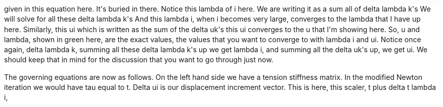   <span m='644930'>given</span> <span m='645210'>in</span> <span m='645330'>this</span>
  <span m='645550'>equation</span> <span m='646100'>here.</span> <span m='646310'>It's</span>
  <span m='646490'>buried</span> <span m='646840'>in</span> <span m='647230'>there.</span>
  <span m='647580'>Notice</span> <span m='647800'>this</span> <span m='648040'>lambda
  of i</span> <span m='648980'>here.</span> <span m='651380'>We are</span> <span m='651570'>writing</span>
  <span m='651950'>it</span> <span m='652020'>as</span> <span m='652130'>a</span>
  <span m='652240'>sum</span> <span m='652660'>all</span> <span m='652770'>of</span>
  <span m='652880'>delta</span> <span m='653270'>lambda</span> <span m='653500'>k's</span>
  <span m='654450'>We</span> <span m='654530'>will</span> <span m='654700'>solve</span>
  <span m='656540'>for all</span> <span m='656920'>these</span> <span m='657290'>delta</span>
  <span m='657680'>lambda</span> <span m='658530'>k's</span> <span m='659590'>And</span>
  <span m='659990'>this</span> <span m='660300'>lambda</span> <span m='660710'>i,</span>
  <span m='661300'>when</span> <span m='661550'>i</span> <span m='661990'>becomes</span>
  <span m='662420'>very</span> <span m='662680'>large,</span> <span m='663540'>converges</span>
  <span m='664620'>to</span> <span m='664940'>the</span> <span m='665070'>lambda</span>
  <span m='665540'>that</span> <span m='665780'>I</span> <span m='665940'>have</span>
  <span m='666160'>up</span> <span m='666340'>here.</span> <span m='667670'>Similarly,</span>
  <span m='668350'>this</span> <span m='668630'>ui</span> <span m='669750'>which</span>
  <span m='669950'>is</span> <span m='670100'>written</span> <span m='670390'>as</span>
  <span m='670940'>the</span> <span m='671050'>sum</span> <span m='671400'>of</span>
  <span m='671550'>the</span> <span m='671660'>delta</span> <span m='672040'>uk's</span>
  <span m='674450'>this</span> <span m='674800'>ui</span> <span m='675570'>converges</span>
  <span m='676540'>to</span> <span m='676670'>the</span> <span m='676820'>u</span>
  <span m='677930'>that</span> <span m='678080'>I'm</span> <span m='678190'>showing</span>
  <span m='678580'>here.</span> <span m='679890'>So,</span> <span m='680350'>u</span>
  <span m='680940'>and</span> <span m='681380'>lambda,</span> <span m='681700'>shown</span>
  <span m='682080'>in</span> <span m='682450'>green</span> <span m='682880'>here,</span>
  <span m='684046'>are</span> <span m='684450'>the</span> <span m='685200'>exact</span>
  <span m='685730'>values,</span> <span m='686200'>the</span> <span m='686280'>values</span>
  <span m='686750'>that</span> <span m='686960'>you</span> <span m='687080'>want</span>
  <span m='687270'>to</span> <span m='687400'>converge</span> <span m='688010'>to</span>
  <span m='688820'>with</span> <span m='689270'>lambda</span> <span m='689530'>i</span>
  <span m='690100'>and</span> <span m='690330'>ui.</span> <span m='692560'>Notice</span>
  <span m='692990'>once</span> <span m='693230'>again,</span> <span m='693720'>delta</span>
  <span m='694110'>lambda</span> <span m='694520'>k,</span> <span m='695340'>summing</span>
  <span m='695740'>all</span> <span m='695970'>these</span> <span m='696150'>delta</span>
  <span m='696370'>lambda</span> <span m='696700'>k's</span> <span m='697040'>up</span>
  <span m='697420'>we</span> <span m='697670'>get</span> <span m='697980'>lambda</span>
  <span m='698280'>i,</span> <span m='698810'>and</span> <span m='699060'>summing</span>
  <span m='699380'>all</span> <span m='699510'>the</span> <span m='699640'>delta</span>
  <span m='699930'>uk's</span> <span m='700400'>up,</span> <span m='700860'>we</span>
  <span m='701020'>get</span> <span m='701380'>ui.</span> <span m='702050'>We</span>
  <span m='702150'>should</span> <span m='702370'>keep</span> <span m='702630'>that</span>
  <span m='702810'>in</span> <span m='702930'>mind</span> <span m='703440'>for the</span>
  <span m='704510'>discussion</span> <span m='705270'>that</span> <span m='705410'>you</span>
  <span m='705520'>want</span> <span m='705730'>to</span> <span m='705800'>go</span>
  <span m='706010'>through</span> <span m='706450'>just</span> <span m='706770'>now.</span>
  </p><p><span m='707870'>The</span> <span m='707990'>governing</span> <span m='708420'>equations</span>
  <span m='708990'>are</span> <span m='710560'>now</span> <span m='710820'>as</span>
  <span m='711030'>follows.</span> <span m='712090'>On</span> <span m='712240'>the</span>
  <span m='712320'>left</span> <span m='712610'>hand</span> <span m='712790'>side</span>
  <span m='713070'>we have</span> <span m='713300'>a</span> <span m='713620'>tension</span>
  <span m='714130'>stiffness</span> <span m='714590'>matrix.</span> <span m='715420'>In</span>
  <span m='715550'>the</span> <span m='715660'>modified</span> <span m='715940'>Newton</span>
  <span m='716220'>iteration</span> <span m='716830'>we</span> <span m='716950'>would</span>
  <span m='717150'>have</span> <span m='717550'>tau</span> <span m='717890'>equal</span>
  <span m='718170'>to</span> <span m='718410'>t.</span> <span m='719670'>Delta</span>
  <span m='719870'>ui</span> <span m='719960'>is our</span> <span m='720650'>displacement</span>
  <span m='721130'>increment</span> <span m='721540'>vector.</span> <span m='722500'>This</span>
  <span m='722800'>is</span> <span m='723040'>here,</span> <span m='723460'>this</span>
  <span m='723750'>scaler,</span> <span m='724750'>t</span> <span m='725390'>plus</span>
  <span m='725680'>delta t</span> <span m='725800'>lambda</span> <span m='725920'>i,</span>